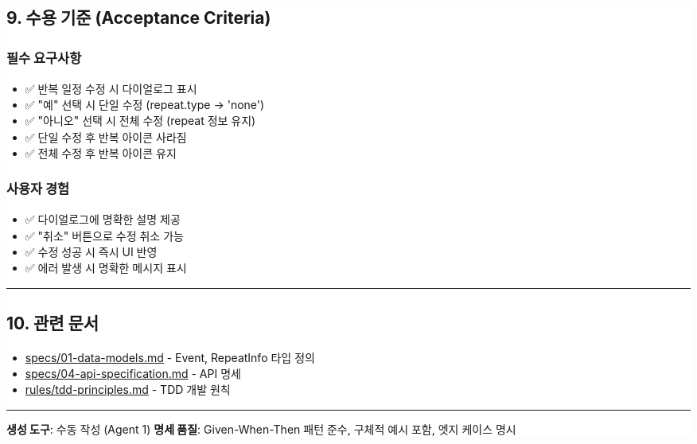 
## 9. 수용 기준 (Acceptance Criteria)

### 필수 요구사항
- ✅ 반복 일정 수정 시 다이얼로그 표시
- ✅ "예" 선택 시 단일 수정 (repeat.type → 'none')
- ✅ "아니오" 선택 시 전체 수정 (repeat 정보 유지)
- ✅ 단일 수정 후 반복 아이콘 사라짐
- ✅ 전체 수정 후 반복 아이콘 유지

### 사용자 경험
- ✅ 다이얼로그에 명확한 설명 제공
- ✅ "취소" 버튼으로 수정 취소 가능
- ✅ 수정 성공 시 즉시 UI 반영
- ✅ 에러 발생 시 명확한 메시지 표시

---

## 10. 관련 문서

- [specs/01-data-models.md](./01-data-models.md) - Event, RepeatInfo 타입 정의
- [specs/04-api-specification.md](./04-api-specification.md) - API 명세
- [rules/tdd-principles.md](../rules/tdd-principles.md) - TDD 개발 원칙

---

**생성 도구**: 수동 작성 (Agent 1)
**명세 품질**: Given-When-Then 패턴 준수, 구체적 예시 포함, 엣지 케이스 명시

